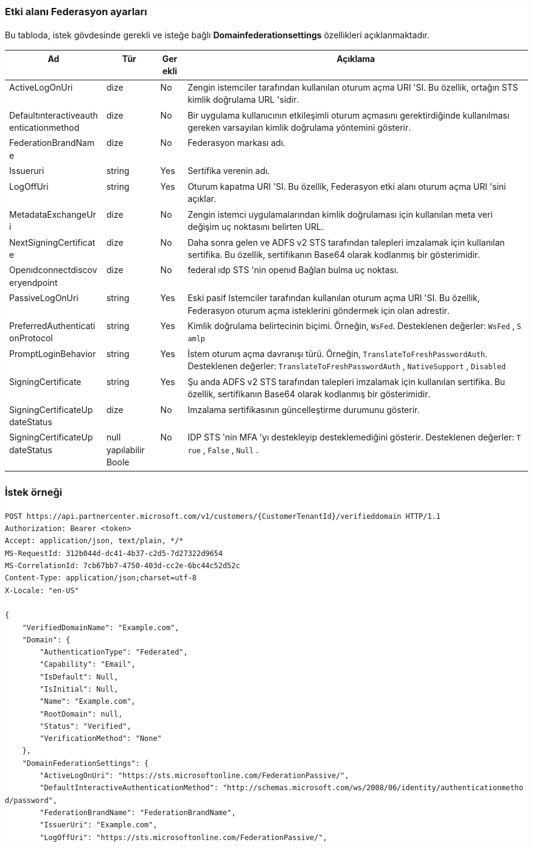 ### <a name="domain-federation-settings"></a>Etki alanı Federasyon ayarları

Bu tabloda, istek gövdesinde gerekli ve isteğe bağlı **Domainfederationsettings** özellikleri açıklanmaktadır.

| Ad   | Tür   | Gerekli | Açıklama                                                  |
|--------|--------|----------|--------------------------------------------------------------|
| ActiveLogOnUri                         | dize           | No      | Zengin istemciler tarafından kullanılan oturum açma URI 'SI. Bu özellik, ortağın STS kimlik doğrulama URL 'sidir. |
| Defaultınteractiveauthenticationmethod | dize           | No      | Bir uygulama kullanıcının etkileşimli oturum açmasını gerektirdiğinde kullanılması gereken varsayılan kimlik doğrulama yöntemini gösterir. |
| FederationBrandName                    | dize           | No      | Federasyon markası adı.        |
| Issueruri                              | string           | Yes     | Sertifika verenin adı.                        |
| LogOffUri                              | string           | Yes     | Oturum kapatma URI 'SI. Bu özellik, Federasyon etki alanı oturum açma URI 'sini açıklar.        |
| MetadataExchangeUri                    | dize           | No      | Zengin istemci uygulamalarından kimlik doğrulaması için kullanılan meta veri değişim uç noktasını belirten URL. |
| NextSigningCertificate                 | dize           | No      | Daha sonra gelen ve ADFS v2 STS tarafından talepleri imzalamak için kullanılan sertifika. Bu özellik, sertifikanın Base64 olarak kodlanmış bir gösterimidir. |
| Openıdconnectdiscoveryendpoint         | dize           | No      | federal ıdp STS 'nin openıd Bağlan bulma uç noktası. |
| PassiveLogOnUri                        | string           | Yes     | Eski pasif Istemciler tarafından kullanılan oturum açma URI 'SI. Bu özellik, Federasyon oturum açma isteklerini göndermek için olan adrestir. |
| PreferredAuthenticationProtocol        | string           | Yes     | Kimlik doğrulama belirtecinin biçimi. Örneğin, `WsFed`. Desteklenen değerler: `WsFed` , `Samlp` |
| PromptLoginBehavior                    | string           | Yes     | İstem oturum açma davranışı türü.  Örneğin, `TranslateToFreshPasswordAuth`. Desteklenen değerler: `TranslateToFreshPasswordAuth` , `NativeSupport` , `Disabled` |
| SigningCertificate                     | string           | Yes     | Şu anda ADFS v2 STS tarafından talepleri imzalamak için kullanılan sertifika. Bu özellik, sertifikanın Base64 olarak kodlanmış bir gösterimidir. |
| SigningCertificateUpdateStatus         | dize           | No      | Imzalama sertifikasının güncelleştirme durumunu gösterir. |
| SigningCertificateUpdateStatus         | null yapılabilir Boole | No      | IDP STS 'nin MFA 'yı destekleyip desteklemediğini gösterir. Desteklenen değerler: `True` , `False` , `Null` .|

### <a name="request-example"></a>İstek örneği

```http
POST https://api.partnercenter.microsoft.com/v1/customers/{CustomerTenantId}/verifieddomain HTTP/1.1
Authorization: Bearer <token>
Accept: application/json, text/plain, */*
MS-RequestId: 312b044d-dc41-4b37-c2d5-7d27322d9654
MS-CorrelationId: 7cb67bb7-4750-403d-cc2e-6bc44c52d52c
Content-Type: application/json;charset=utf-8
X-Locale: "en-US"

{
    "VerifiedDomainName": "Example.com",
    "Domain": {
        "AuthenticationType": "Federated",
        "Capability": "Email",
        "IsDefault": Null,
        "IsInitial": Null,
        "Name": "Example.com",
        "RootDomain": null,
        "Status": "Verified",
        "VerificationMethod": "None"
    },
    "DomainFederationSettings": {
        "ActiveLogOnUri": "https://sts.microsoftonline.com/FederationPassive/",
        "DefaultInteractiveAuthenticationMethod": "http://schemas.microsoft.com/ws/2008/06/identity/authenticationmethod/password",
        "FederationBrandName": "FederationBrandName",
        "IssuerUri": "Example.com",
        "LogOffUri": "https://sts.microsoftonline.com/FederationPassive/",
```
